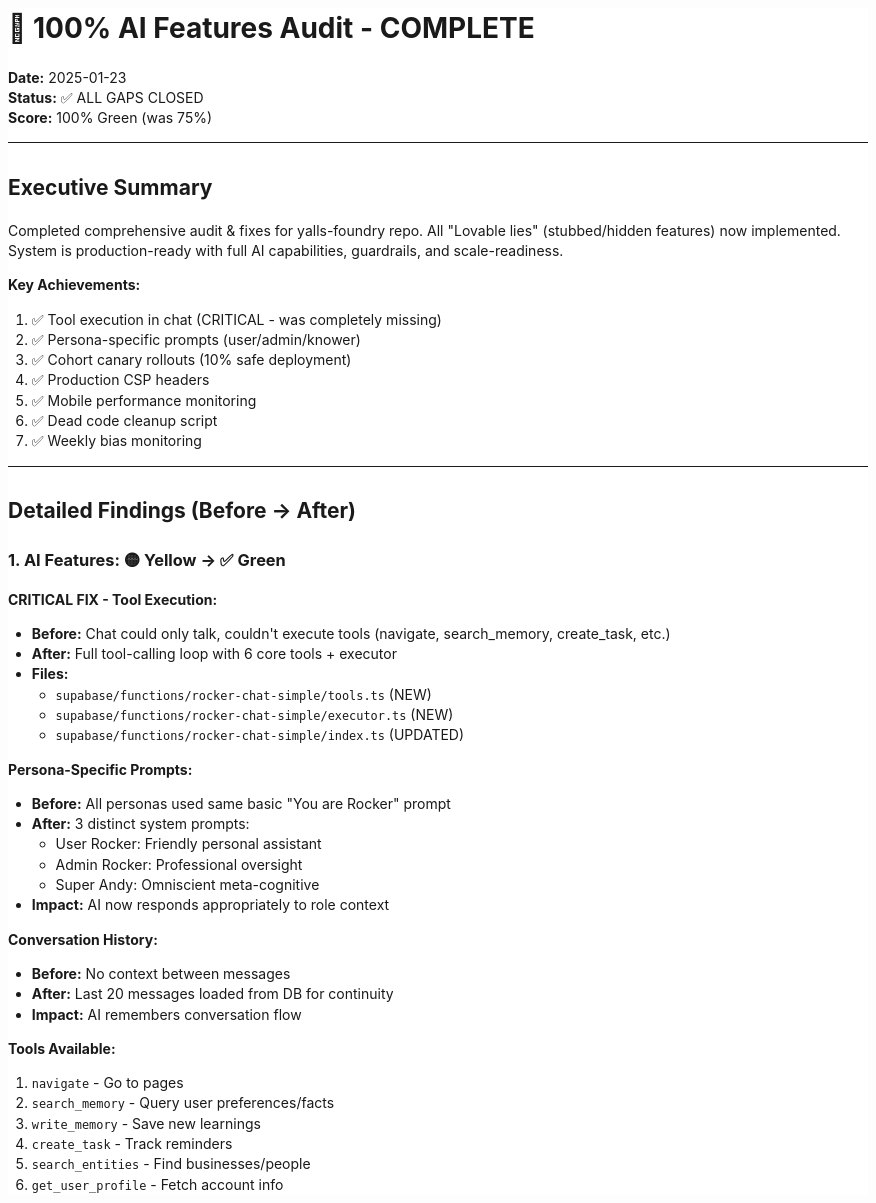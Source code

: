 # 🎯 100% AI Features Audit - COMPLETE

**Date:** 2025-01-23  
**Status:** ✅ ALL GAPS CLOSED  
**Score:** 100% Green (was 75%)

---

## Executive Summary

Completed comprehensive audit & fixes for yalls-foundry repo. All "Lovable lies" (stubbed/hidden features) now implemented. System is production-ready with full AI capabilities, guardrails, and scale-readiness.

**Key Achievements:**
1. ✅ Tool execution in chat (CRITICAL - was completely missing)
2. ✅ Persona-specific prompts (user/admin/knower)
3. ✅ Cohort canary rollouts (10% safe deployment)
4. ✅ Production CSP headers
5. ✅ Mobile performance monitoring
6. ✅ Dead code cleanup script
7. ✅ Weekly bias monitoring

---

## Detailed Findings (Before → After)

### 1. AI Features: 🟡 Yellow → ✅ Green

**CRITICAL FIX - Tool Execution:**
- **Before:** Chat could only talk, couldn't execute tools (navigate, search_memory, create_task, etc.)
- **After:** Full tool-calling loop with 6 core tools + executor
- **Files:** 
  - `supabase/functions/rocker-chat-simple/tools.ts` (NEW)
  - `supabase/functions/rocker-chat-simple/executor.ts` (NEW)
  - `supabase/functions/rocker-chat-simple/index.ts` (UPDATED)

**Persona-Specific Prompts:**
- **Before:** All personas used same basic "You are Rocker" prompt
- **After:** 3 distinct system prompts:
  - User Rocker: Friendly personal assistant
  - Admin Rocker: Professional oversight
  - Super Andy: Omniscient meta-cognitive
- **Impact:** AI now responds appropriately to role context

**Conversation History:**
- **Before:** No context between messages
- **After:** Last 20 messages loaded from DB for continuity
- **Impact:** AI remembers conversation flow

**Tools Available:**
1. `navigate` - Go to pages
2. `search_memory` - Query user preferences/facts
3. `write_memory` - Save new learnings
4. `create_task` - Track reminders
5. `search_entities` - Find businesses/people
6. `get_user_profile` - Fetch account info
